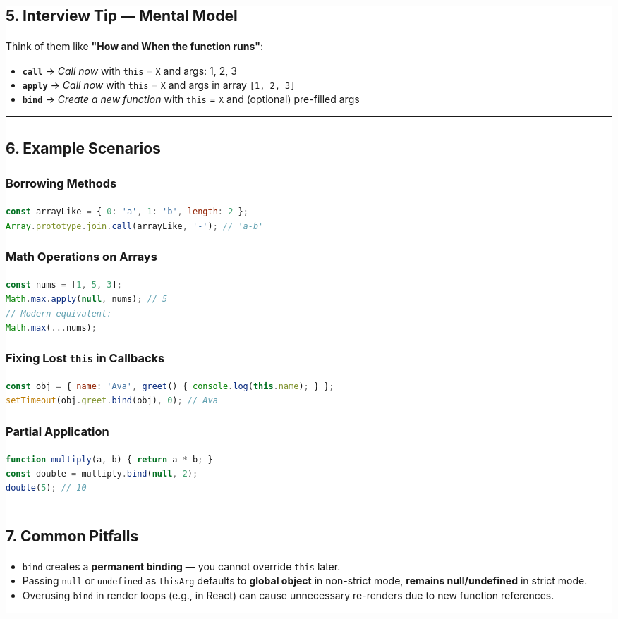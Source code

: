 
## **5. Interview Tip — Mental Model**

Think of them like **"How and When the function runs"**:

* **`call`** → *Call now* with `this` = `X` and args: 1, 2, 3
* **`apply`** → *Call now* with `this` = `X` and args in array `[1, 2, 3]`
* **`bind`** → *Create a new function* with `this` = `X` and (optional) pre-filled args

---

## **6. Example Scenarios**

### **Borrowing Methods**

```js
const arrayLike = { 0: 'a', 1: 'b', length: 2 };
Array.prototype.join.call(arrayLike, '-'); // 'a-b'
```

### **Math Operations on Arrays**

```js
const nums = [1, 5, 3];
Math.max.apply(null, nums); // 5
// Modern equivalent:
Math.max(...nums);
```

### **Fixing Lost `this` in Callbacks**

```js
const obj = { name: 'Ava', greet() { console.log(this.name); } };
setTimeout(obj.greet.bind(obj), 0); // Ava
```

### **Partial Application**

```js
function multiply(a, b) { return a * b; }
const double = multiply.bind(null, 2);
double(5); // 10
```

---

## **7. Common Pitfalls**

* `bind` creates a **permanent binding** — you cannot override `this` later.
* Passing `null` or `undefined` as `thisArg` defaults to **global object** in non-strict mode, **remains null/undefined** in strict mode.
* Overusing `bind` in render loops (e.g., in React) can cause unnecessary re-renders due to new function references.

---
